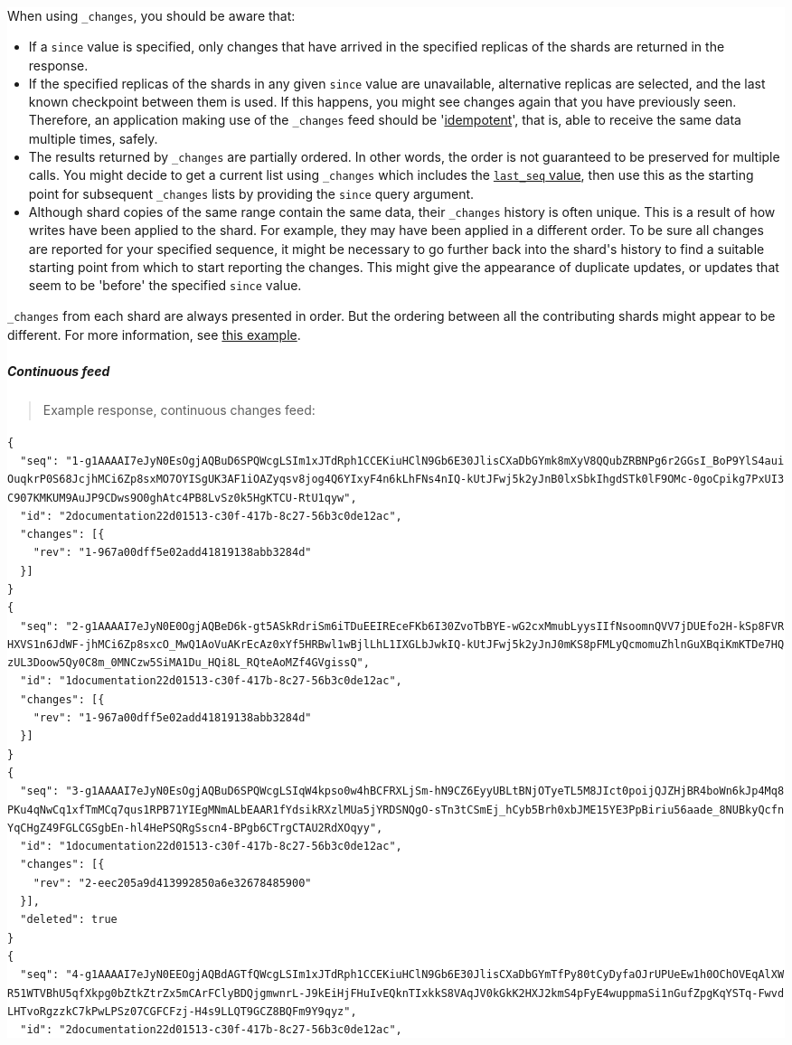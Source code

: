 When using `_changes`,
you should be aware that:

-	If a `since` value is specified, only changes that have arrived in the specified replicas of the shards are returned in the response.
-	If the specified replicas of the shards in any given `since` value are unavailable, alternative replicas are selected, and the last known checkpoint between them is used. If this happens, you might see changes again that you have previously seen. Therefore, an application making use of the `_changes` feed should be '[idempotent](http://www.eaipatterns.com/IdempotentReceiver.html)', that is, able to receive the same data multiple times, safely.
-	The results returned by `_changes` are partially ordered. In other words, the order is not guaranteed to be preserved for multiple calls. You might decide to get a current list using `_changes` which includes the [`last_seq` value](database.html#changes_responses), then use this as the starting point for subsequent `_changes` lists by providing the `since` query argument.
-	Although shard copies of the same range contain the same data, their `_changes` history is often unique. This is a result of how writes have been applied to the shard. For example, they may have been applied in a different order. To be sure all changes are reported for your specified sequence, it might be necessary to go further back into the shard's history to find a suitable starting point from which to start reporting the changes. This might give the appearance of duplicate updates, or updates that seem to be 'before' the specified `since` value.

`_changes` from each shard are always presented in order.
But the ordering between all the contributing shards might appear to be different.
For more information,
see [this example](https://gist.github.com/smithsz/30fb97662c549061e581).

<div></div>

##### Continuous feed

> Example response, continuous changes feed:

```
{
  "seq": "1-g1AAAAI7eJyN0EsOgjAQBuD6SPQWcgLSIm1xJTdRph1CCEKiuHClN9Gb6E30JlisCXaDbGYmk8mXyV8QQubZRBNPg6r2GGsI_BoP9YlS4auiOuqkrP0S68JcjhMCi6Zp8sxMO7OYISgUK3AF1iOAZyqsv8jog4Q6YIxyF4n6kLhFNs4nIQ-kUtJFwj5k2yJnB0lxSbkIhgdSTk0lF9OMc-0goCpikg7PxUI3C907KMKUM9AuJP9CDws9O0ghAtc4PB8LvSz0k5HgKTCU-RtU1qyw",
  "id": "2documentation22d01513-c30f-417b-8c27-56b3c0de12ac",
  "changes": [{
    "rev": "1-967a00dff5e02add41819138abb3284d"
  }]
}
{
  "seq": "2-g1AAAAI7eJyN0E0OgjAQBeD6k-gt5ASkRdriSm6iTDuEEIREceFKb6I30ZvoTbBYE-wG2cxMmubLyysIIfNsoomnQVV7jDUEfo2H-kSp8FVRHXVS1n6JdWF-jhMCi6Zp8sxcO_MwQ1AoVuAKrEcAz0xYf5HRBwl1wBjlLhL1IXGLbJwkIQ-kUtJFwj5k2yJnJ0mKS8pFMLyQcmomuZhlnGuXBqiKmKTDe7HQzUL3Doow5Qy0C8m_0MNCzw5SiMA1Du_HQi8L_RQteAoMZf4GVgissQ",
  "id": "1documentation22d01513-c30f-417b-8c27-56b3c0de12ac",
  "changes": [{
    "rev": "1-967a00dff5e02add41819138abb3284d"
  }]
}
{
  "seq": "3-g1AAAAI7eJyN0EsOgjAQBuD6SPQWcgLSIqW4kpso0w4hBCFRXLjSm-hN9CZ6EyyUBLtBNjOTyeTL5M8JIct0poijQJZHjBR4boWn6kJp4Mq8PKu4qNwCq1xfTmMCq7qus1RPB71YIEgMNmALbEAAR1fYdsikRXzlMUa5jYRDSNQgO-sTn3tCSmEj_hCyb5Brh0xbJME15YE3PpBiriu56aade_8NUBkyQcfnYqCHgZ49FGLCGSgbEn-hl4HePSQRgSscn4-BPgb6CTrgCTAU2RdXOqyy",
  "id": "1documentation22d01513-c30f-417b-8c27-56b3c0de12ac",
  "changes": [{
    "rev": "2-eec205a9d413992850a6e32678485900"
  }],
  "deleted": true
}
{
  "seq": "4-g1AAAAI7eJyN0EEOgjAQBdAGTfQWcgLSIm1xJTdRph1CCEKiuHClN9Gb6E30JlisCXaDbGYmTfPy80tCyDyfaOJrUPUeEw1h0OChOVEqAlXWR51WTVBhU5qfXkpg0bZtkZtrZx5mCArFClyBDQjgmwnrL-J9kEiHjFHuIvEQknTIxkkS8VAqJV0kGkK2HXJ2kmS4pFyE4wuppmaSi1nGufZpgKqYSTq-FwvdLHTvoRgzzkC7kPwLPSz07CGFCFzj-H4s9LLQT9GCZ8BQFm9Y9qyz",
  "id": "2documentation22d01513-c30f-417b-8c27-56b3c0de12ac",
```